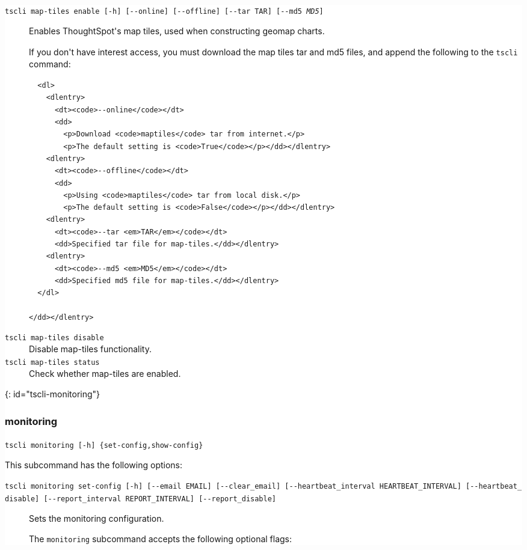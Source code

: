 <dl>
  <dlentry>
    <dt><code>tscli map-tiles enable [-h] [--online] [--offline] [--tar TAR] [--md5 <em>MD5</em>]</code></dt>
    <dd>
      <p>Enables ThoughtSpot's map tiles, used when constructing geomap charts.</p>
      <p>If you don't have interest access, you must download the map tiles tar and md5 files, and append the following to the <code>tscli</code> command:</p>

      <dl>
        <dlentry>
          <dt><code>--online</code></dt>
          <dd>
            <p>Download <code>maptiles</code> tar from internet.</p>
            <p>The default setting is <code>True</code></p></dd></dlentry>
        <dlentry>
          <dt><code>--offline</code></dt>
          <dd>
            <p>Using <code>maptiles</code> tar from local disk.</p>
            <p>The default setting is <code>False</code></p></dd></dlentry>
        <dlentry>
          <dt><code>--tar <em>TAR</em></code></dt>
          <dd>Specified tar file for map-tiles.</dd></dlentry>
        <dlentry>
          <dt><code>--md5 <em>MD5</em></code></dt>
          <dd>Specified md5 file for map-tiles.</dd></dlentry>
      </dl>

    </dd></dlentry>  

  <dlentry>
    <dt><code>tscli map-tiles disable</code></dt>
    <dd>Disable map-tiles functionality.</dd></dlentry>

  <dlentry>
    <dt><code>tscli map-tiles status</code></dt>
    <dd>Check whether map-tiles are enabled.</dd></dlentry>

</dl>

{: id="tscli-monitoring"}
### monitoring

```
tscli monitoring [-h] {set-config,show-config}
```

This subcommand has the following options:

<dl>
  <dlentry>
    <dt><code>tscli monitoring set-config [-h] [--email EMAIL] [--clear_email] [--heartbeat_interval HEARTBEAT_INTERVAL] [--heartbeat_disable] [--report_interval REPORT_INTERVAL] [--report_disable]</code></dt>
    <dd>
      <p>Sets the monitoring configuration.</p>
      <p>The <code>monitoring</code> subcommand accepts the following optional flags:</p>
